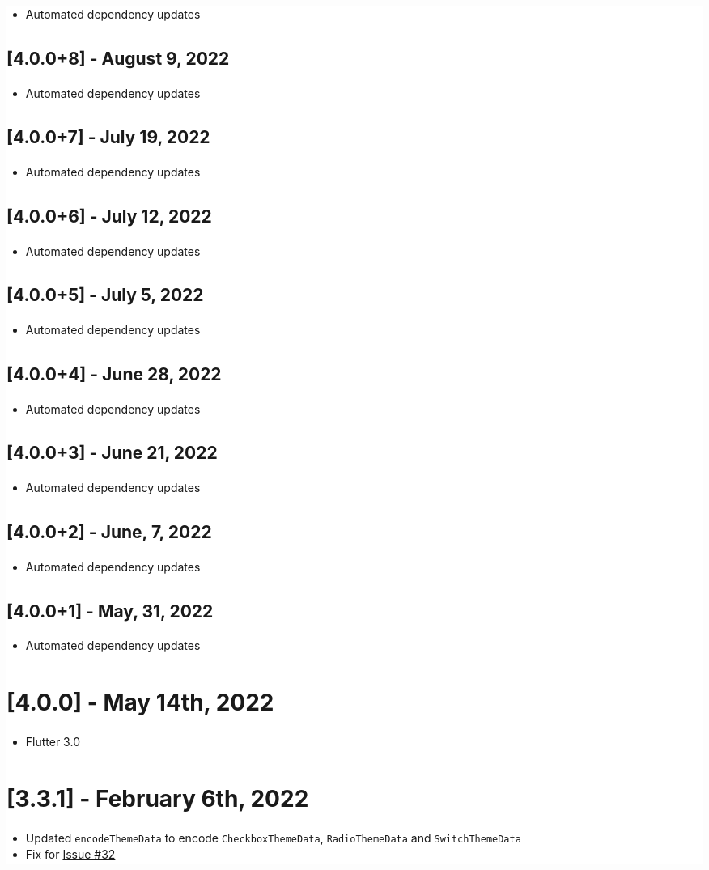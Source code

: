 * Automated dependency updates

## [4.0.0+8] - August 9, 2022

* Automated dependency updates


## [4.0.0+7] - July 19, 2022

* Automated dependency updates


## [4.0.0+6] - July 12, 2022

* Automated dependency updates


## [4.0.0+5] - July 5, 2022

* Automated dependency updates


## [4.0.0+4] - June 28, 2022

* Automated dependency updates


## [4.0.0+3] - June 21, 2022

* Automated dependency updates


## [4.0.0+2] - June, 7, 2022

* Automated dependency updates


## [4.0.0+1] - May, 31, 2022

* Automated dependency updates


# [4.0.0] - May 14th, 2022

* Flutter 3.0


# [3.3.1] - February 6th, 2022

* Updated `encodeThemeData` to encode `CheckboxThemeData`, `RadioThemeData` and `SwitchThemeData`
* Fix for [Issue #32](https://github.com/peiffer-innovations/json_theme/issues/32)

